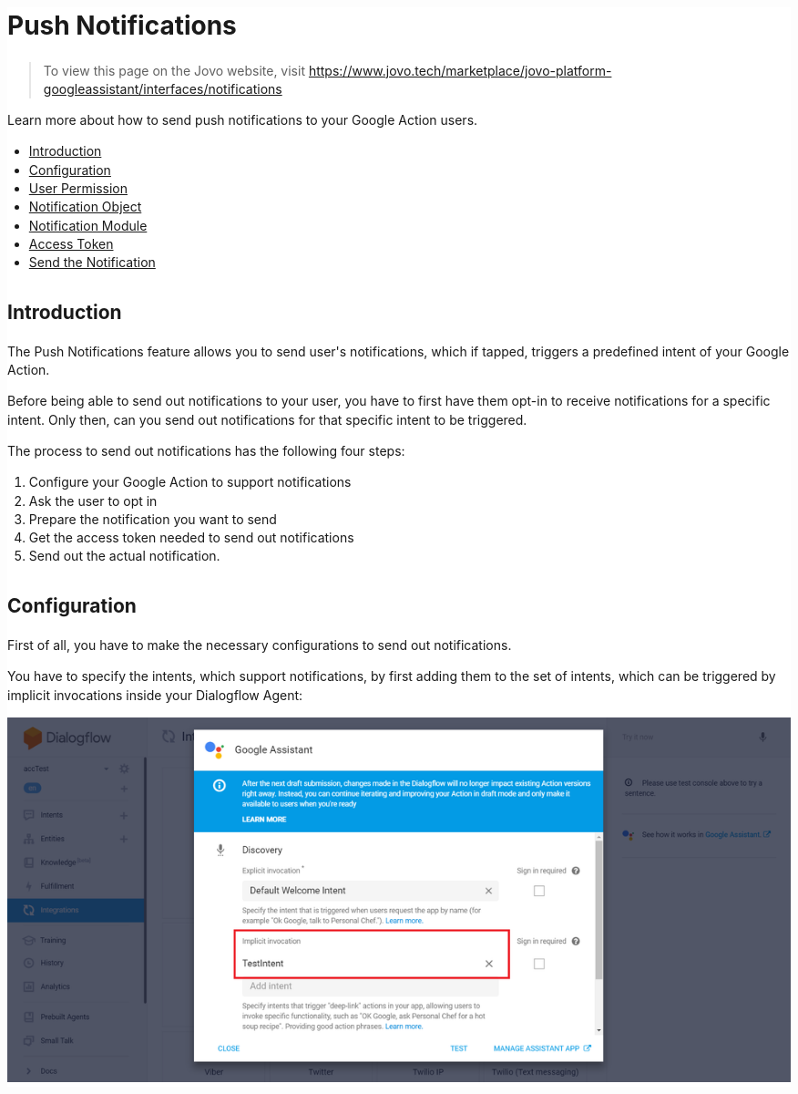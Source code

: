 # Push Notifications

> To view this page on the Jovo website, visit https://www.jovo.tech/marketplace/jovo-platform-googleassistant/interfaces/notifications

Learn more about how to send push notifications to your Google Action users.

* [Introduction](#introduction)
* [Configuration](#configuration)
* [User Permission](#user-permission)
* [Notification Object](#notification-object)
* [Notification Module](#notification-module)
* [Access Token](#access-token)
* [Send the Notification](#send-the-notification)

## Introduction

The Push Notifications feature allows you to send user's notifications, which if tapped, triggers a predefined intent of your Google Action. 

Before being able to send out notifications to your user, you have to first have them opt-in to receive notifications for a specific intent. Only then, can you send out notifications for that specific intent to be triggered.

The process to send out notifications has the following four steps:

1. Configure your Google Action to support notifications
2. Ask the user to opt in
3. Prepare the notification you want to send
4. Get the access token needed to send out notifications
5. Send out the actual notification.

## Configuration

First of all, you have to make the necessary configurations to send out notifications.

You have to specify the intents, which support notifications, by first adding them to the set of intents, which can be triggered by implicit invocations inside your Dialogflow Agent:

![Dialogflow Implicit Invocation](../../img/dialogflow-implicit-invocation.png)
